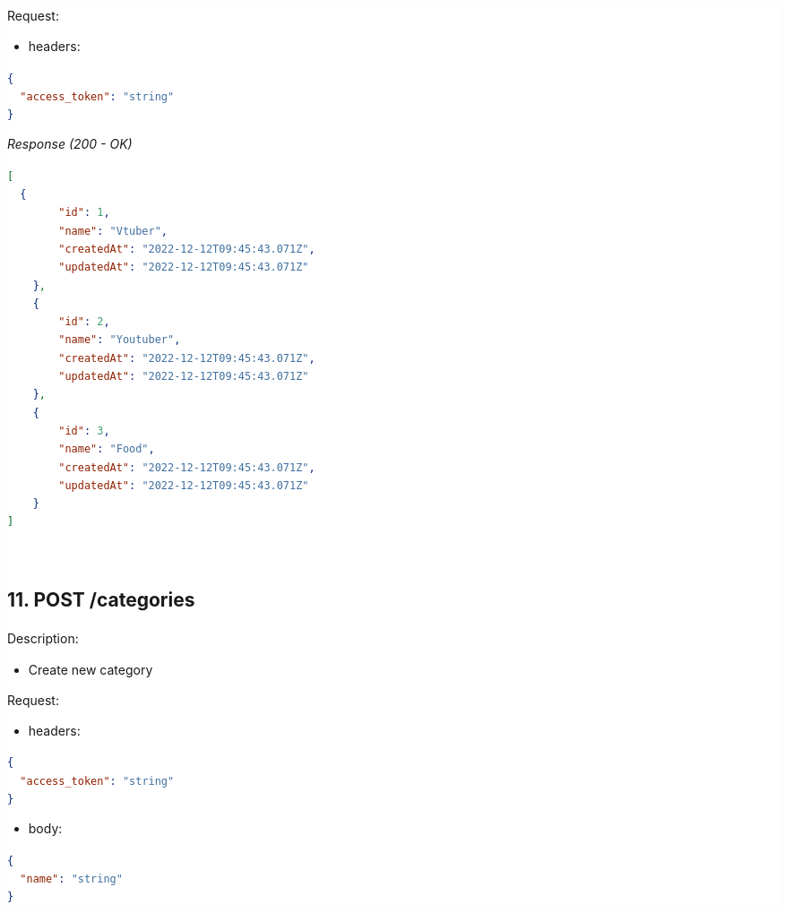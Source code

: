 Request:

- headers:

```json
{
  "access_token": "string"
}
```


_Response (200 - OK)_

```json
[
  {
        "id": 1,
        "name": "Vtuber",
        "createdAt": "2022-12-12T09:45:43.071Z",
        "updatedAt": "2022-12-12T09:45:43.071Z"
    },
    {
        "id": 2,
        "name": "Youtuber",
        "createdAt": "2022-12-12T09:45:43.071Z",
        "updatedAt": "2022-12-12T09:45:43.071Z"
    },
    {
        "id": 3,
        "name": "Food",
        "createdAt": "2022-12-12T09:45:43.071Z",
        "updatedAt": "2022-12-12T09:45:43.071Z"
    }
]
```

&nbsp;


## 11. POST /categories

Description:
- Create new category

Request:

- headers:

```json
{
  "access_token": "string"
}
```

- body:

```json
{
  "name": "string"
}
```
